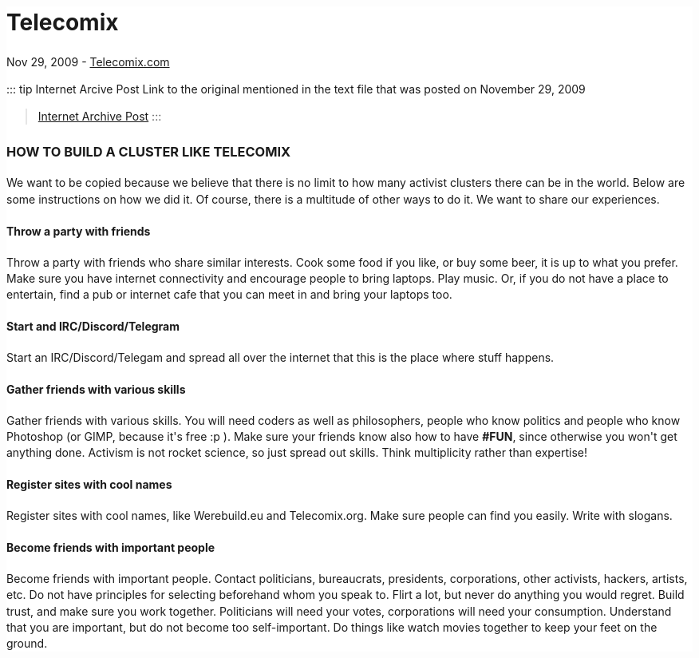 # Telecomix

Nov 29, 2009 - [Telecomix.com](https://telecomix.org/firstmanifesto.txt)

::: tip Internet Arcive Post
Link to the original mentioned in the text file that was posted on November 29, 2009
> [Internet Archive Post](https://web.archive.org/web/20100204051313/http://interfax.werebuild.eu/2009/11/29/instructions-on-how-to-build-a-cluster-like-werebuild-eu-and-telecomix-org)
:::

### HOW TO BUILD A CLUSTER LIKE TELECOMIX

We want to be copied because we believe that there is no
limit to how many activist clusters there can be in the
world. Below are some instructions on how we did it. Of
course, there is a multitude of other ways to do it. We
want to share our experiences.


#### Throw a party with friends
Throw a party with friends who share similar interests.
Cook some food if you like, or buy some beer, it is up to
 what you prefer. Make sure you have internet connectivity
and encourage people to bring laptops. Play music. Or, if
you do not have a place to entertain, find a pub or internet
cafe that you can meet in and bring your laptops too.

#### Start and IRC/Discord/Telegram
Start an IRC/Discord/Telegam and spread all over the internet
that this is the place where stuff happens.

#### Gather friends with various skills
Gather friends with various skills. You will need coders
as well as philosophers, people who know politics and people
who know Photoshop (or GIMP, because it's free :p ). Make
sure your friends know also how to have **#FUN**, since otherwise
you won't get anything done. Activism is not rocket science,
so just spread out skills. Think multiplicity rather than
expertise!

#### Register sites with cool names
Register sites with cool names, like Werebuild.eu and
Telecomix.org. Make sure people can find you easily. Write
with slogans.

#### Become friends with important people
Become friends with important people. Contact politicians,
bureaucrats, presidents, corporations, other activists,
hackers, artists, etc. Do not have principles for selecting
beforehand whom you speak to. Flirt a lot, but never do
anything you would regret. Build trust, and make sure you
work together. Politicians will need your votes, corporations
will need your consumption. Understand that you are important,
but do not become too self-important. Do things like watch
movies together to keep your feet on the ground.
